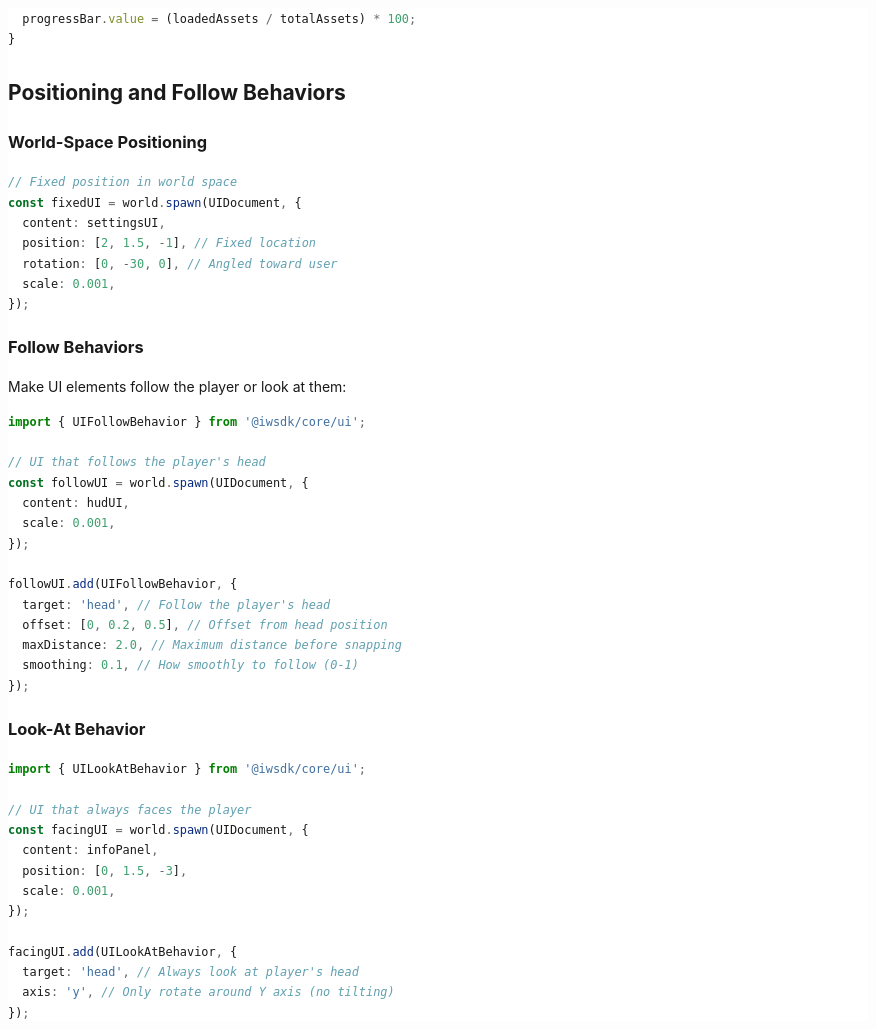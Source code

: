 ```typescript
  progressBar.value = (loadedAssets / totalAssets) * 100;
}
```

## Positioning and Follow Behaviors

### World-Space Positioning

```typescript
// Fixed position in world space
const fixedUI = world.spawn(UIDocument, {
  content: settingsUI,
  position: [2, 1.5, -1], // Fixed location
  rotation: [0, -30, 0], // Angled toward user
  scale: 0.001,
});
```

### Follow Behaviors

Make UI elements follow the player or look at them:

```typescript
import { UIFollowBehavior } from '@iwsdk/core/ui';

// UI that follows the player's head
const followUI = world.spawn(UIDocument, {
  content: hudUI,
  scale: 0.001,
});

followUI.add(UIFollowBehavior, {
  target: 'head', // Follow the player's head
  offset: [0, 0.2, 0.5], // Offset from head position
  maxDistance: 2.0, // Maximum distance before snapping
  smoothing: 0.1, // How smoothly to follow (0-1)
});
```

### Look-At Behavior

```typescript
import { UILookAtBehavior } from '@iwsdk/core/ui';

// UI that always faces the player
const facingUI = world.spawn(UIDocument, {
  content: infoPanel,
  position: [0, 1.5, -3],
  scale: 0.001,
});

facingUI.add(UILookAtBehavior, {
  target: 'head', // Always look at player's head
  axis: 'y', // Only rotate around Y axis (no tilting)
});
```
